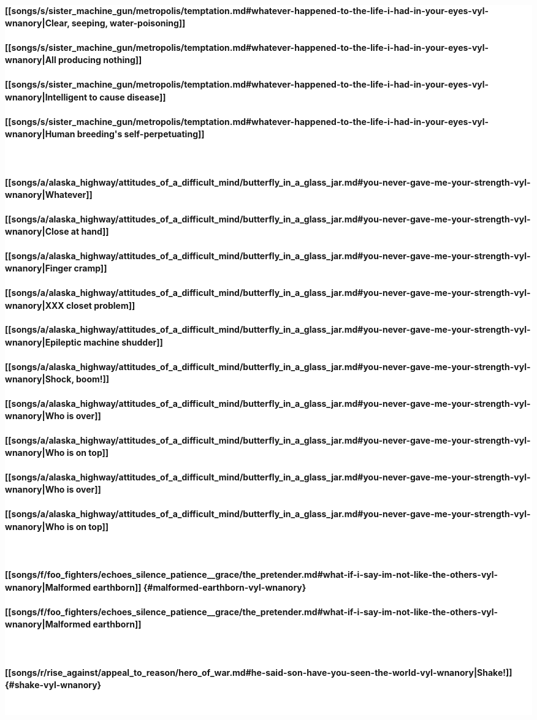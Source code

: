 #### [[songs/s/sister_machine_gun/metropolis/temptation.md#whatever-happened-to-the-life-i-had-in-your-eyes-vyl-wnanory|Clear, seeping, water-poisoning]]
#### [[songs/s/sister_machine_gun/metropolis/temptation.md#whatever-happened-to-the-life-i-had-in-your-eyes-vyl-wnanory|All producing nothing]]
#### [[songs/s/sister_machine_gun/metropolis/temptation.md#whatever-happened-to-the-life-i-had-in-your-eyes-vyl-wnanory|Intelligent to cause disease]]
#### [[songs/s/sister_machine_gun/metropolis/temptation.md#whatever-happened-to-the-life-i-had-in-your-eyes-vyl-wnanory|Human breeding's self-perpetuating]]
&nbsp;
#### [[songs/a/alaska_highway/attitudes_of_a_difficult_mind/butterfly_in_a_glass_jar.md#you-never-gave-me-your-strength-vyl-wnanory|Whatever]]
#### [[songs/a/alaska_highway/attitudes_of_a_difficult_mind/butterfly_in_a_glass_jar.md#you-never-gave-me-your-strength-vyl-wnanory|Close at hand]]
#### [[songs/a/alaska_highway/attitudes_of_a_difficult_mind/butterfly_in_a_glass_jar.md#you-never-gave-me-your-strength-vyl-wnanory|Finger cramp]]
#### [[songs/a/alaska_highway/attitudes_of_a_difficult_mind/butterfly_in_a_glass_jar.md#you-never-gave-me-your-strength-vyl-wnanory|XXX closet problem]]
#### [[songs/a/alaska_highway/attitudes_of_a_difficult_mind/butterfly_in_a_glass_jar.md#you-never-gave-me-your-strength-vyl-wnanory|Epileptic machine shudder]]
#### [[songs/a/alaska_highway/attitudes_of_a_difficult_mind/butterfly_in_a_glass_jar.md#you-never-gave-me-your-strength-vyl-wnanory|Shock, boom!]]
#### [[songs/a/alaska_highway/attitudes_of_a_difficult_mind/butterfly_in_a_glass_jar.md#you-never-gave-me-your-strength-vyl-wnanory|Who is over]]
#### [[songs/a/alaska_highway/attitudes_of_a_difficult_mind/butterfly_in_a_glass_jar.md#you-never-gave-me-your-strength-vyl-wnanory|Who is on top]]
#### [[songs/a/alaska_highway/attitudes_of_a_difficult_mind/butterfly_in_a_glass_jar.md#you-never-gave-me-your-strength-vyl-wnanory|Who is over]]
#### [[songs/a/alaska_highway/attitudes_of_a_difficult_mind/butterfly_in_a_glass_jar.md#you-never-gave-me-your-strength-vyl-wnanory|Who is on top]]
&nbsp;
#### [[songs/f/foo_fighters/echoes_silence_patience__grace/the_pretender.md#what-if-i-say-im-not-like-the-others-vyl-wnanory|Malformed earthborn]] {#malformed-earthborn-vyl-wnanory}
#### [[songs/f/foo_fighters/echoes_silence_patience__grace/the_pretender.md#what-if-i-say-im-not-like-the-others-vyl-wnanory|Malformed earthborn]]
&nbsp;
#### [[songs/r/rise_against/appeal_to_reason/hero_of_war.md#he-said-son-have-you-seen-the-world-vyl-wnanory|Shake!]] {#shake-vyl-wnanory}
&nbsp;